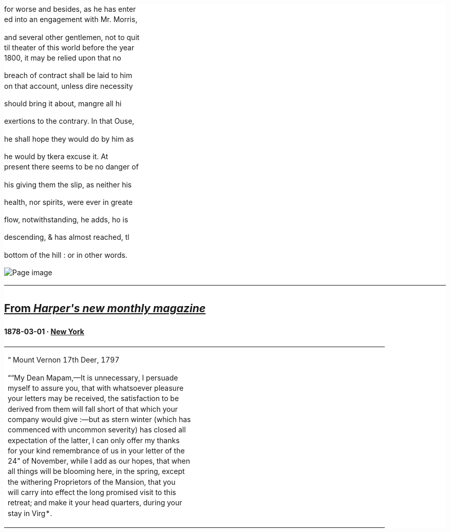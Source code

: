 for worse and besides, as he has enter  
ed into an engagement with Mr. Morris,  
  
and several other gentlemen, not to quit  
til theater of this world before the year  
1800, it may be relied upon that no  
  
breach of contract shall be laid to him  
on that account, unless dire necessity  
  
should bring it about, mangre all hi  
  
exertions to the contrary. In that Ouse,  
  
he shall hope they would do by him as  
  
he would by tkera excuse it. At  
present there seems to be no danger of  
  
his giving them the slip, as neither his  
  
health, nor spirits, were ever in greate  
  
flow, notwithstanding, he adds, ho is  
  
descending, &amp; has almost reached, tl  
  
bottom of the hill : or in other words.
</td><td style="width: 50%; max-height: 75%; margin: auto; display: block;">
<img alt="Page image" src="https://tile.loc.gov/image-services/iiif/service:ndnp:vtu:batch_vtu_ira_ver01:data:sn84023416:00202197504:1878030101:0031/pct:5.586794848539815,80.3413319645836,12.407037910393615,15.308610291287053/!600,600/0/default.jpg"/>
</td>
</tr></table>

---

## [From _Harper's new monthly magazine_](https://archive.org/details/sim_harpers-magazine_1878-03_56_334/page/n111/mode/1up?view=theater)

#### 1878-03-01 &middot; [New York](http://dbpedia.org/resource/New_York_City)

<table style="width: 100%;"><tr><td style="width: 50%">

  
“ Mount Vernon 17th Deer, 1797  
  
““My Dean Mapam,—It is unnecessary, I persuade  
myself to assure you, that with whatsoever pleasure  
your letters may be received, the satisfaction to be  
derived from them will fall short of that which your  
company would give :—but as stern winter (which has  
commenced with uncommon severity) has closed all  
expectation of the latter, I can only offer my thanks  
for your kind remembrance of us in your letter of the  
24&quot; of November, while I add as our hopes, that when  
all things will be blooming here, in the spring, except  
the withering Proprietors of the Mansion, that you  
will carry into effect the long promised visit to this  
retreat; and make it your head quarters, during your  
stay in Virg*.  
  